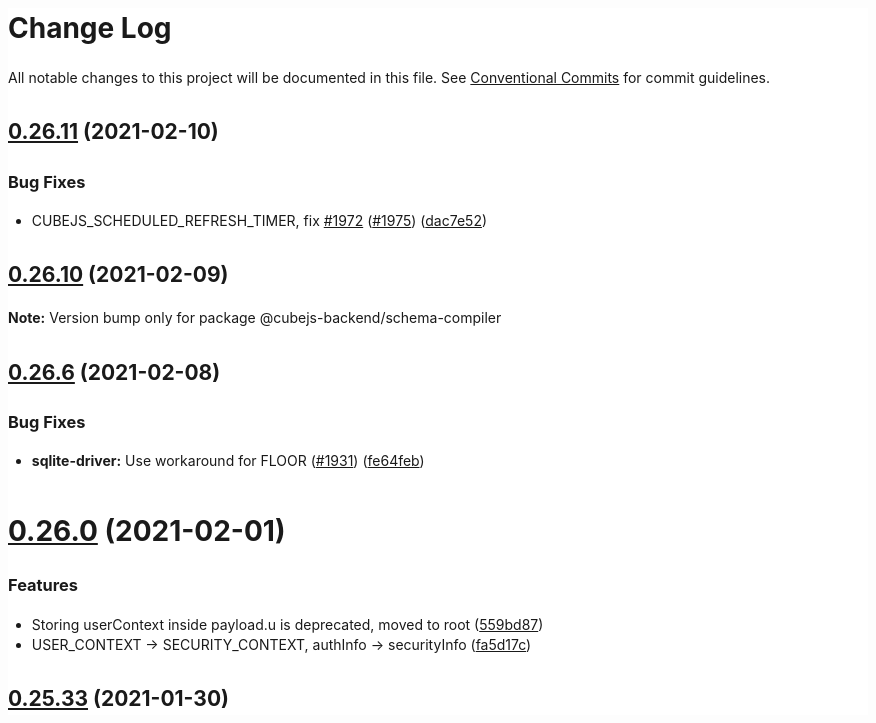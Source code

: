 # Change Log

All notable changes to this project will be documented in this file.
See [Conventional Commits](https://conventionalcommits.org) for commit guidelines.

## [0.26.11](https://github.com/cube-js/cube.js/compare/v0.26.10...v0.26.11) (2021-02-10)


### Bug Fixes

* CUBEJS_SCHEDULED_REFRESH_TIMER, fix [#1972](https://github.com/cube-js/cube.js/issues/1972) ([#1975](https://github.com/cube-js/cube.js/issues/1975)) ([dac7e52](https://github.com/cube-js/cube.js/commit/dac7e52ee0d3a118c9d69c9d030e58a3c048cca1))





## [0.26.10](https://github.com/cube-js/cube.js/compare/v0.26.9...v0.26.10) (2021-02-09)

**Note:** Version bump only for package @cubejs-backend/schema-compiler





## [0.26.6](https://github.com/cube-js/cube.js/compare/v0.26.5...v0.26.6) (2021-02-08)


### Bug Fixes

* **sqlite-driver:** Use workaround for FLOOR ([#1931](https://github.com/cube-js/cube.js/issues/1931)) ([fe64feb](https://github.com/cube-js/cube.js/commit/fe64febd1b970c4b8396d05a859f16b3d9e5a8a8))





# [0.26.0](https://github.com/cube-js/cube.js/compare/v0.25.33...v0.26.0) (2021-02-01)


### Features

* Storing userContext inside payload.u is deprecated, moved to root ([559bd87](https://github.com/cube-js/cube.js/commit/559bd8757d9754ab486eed88d1fdb0c280b82dc9))
* USER_CONTEXT -> SECURITY_CONTEXT, authInfo -> securityInfo ([fa5d17c](https://github.com/cube-js/cube.js/commit/fa5d17c0bb703b087f442c41a5bf0a3dca1c5faa))





## [0.25.33](https://github.com/cube-js/cube.js/compare/v0.25.32...v0.25.33) (2021-01-30)
